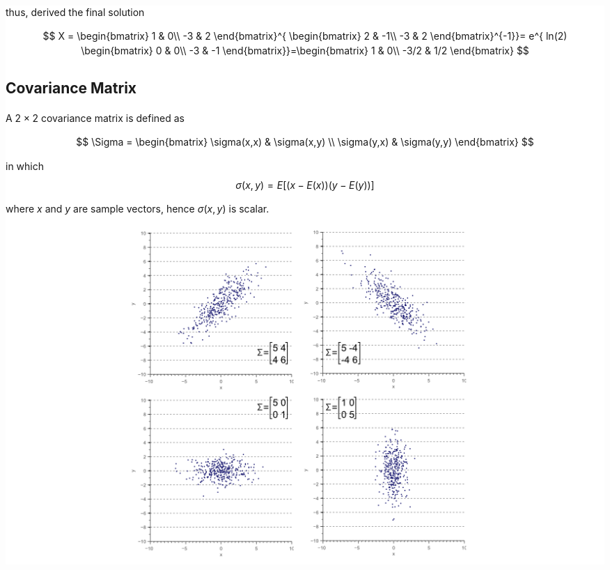 thus, derived the final solution

$$
X = \begin{bmatrix}
1 & 0\\
-3 & 2
\end{bmatrix}^{ \begin{bmatrix}
2 & -1\\
-3 & 2
\end{bmatrix}^{-1}}=
e^{ ln(2) \begin{bmatrix}
0 & 0\\
-3 & -1
\end{bmatrix}}=\begin{bmatrix}
1 & 0\\
-3/2 & 1/2
\end{bmatrix}
$$

## Covariance Matrix

A $2 \times 2$ covariance matrix is defined as

$$
\Sigma =
\begin{bmatrix}
      \sigma(x,x) & \sigma(x,y) \\
      \sigma(y,x) & \sigma(y,y)
\end{bmatrix}
$$

in which
$$
\sigma(x,y) = E [ \big(x - E(x) \big) \big(y - E(y)\big) ]
$$

where $x$ and $y$ are sample vectors, hence $\sigma(x,y)$ is scalar.

<div style="display: flex; justify-content: center;">
      <img src="imgs/covariance_mat_examples.png" width="60%" height="60%" alt="covariance_mat_examples" />
